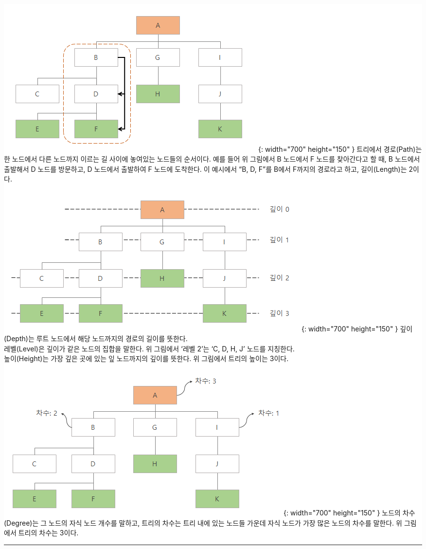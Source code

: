 ![트리-경로](/assets/img/posts/2021-08-19-tree-3.png){: width="700" height="150" }
트리에서 경로(Path)는 한 노드에서 다른 노드까지 이르는 길 사이에 놓여있는 노드들의 순서이다. 예를 들어 위 그림에서 B 노드에서 F 노드를 찾아간다고 할 때, B 노드에서 출발해서 D 노드를 방문하고, D 노드에서 출발하여 F 노드에 도착한다. 이 예시에서 “B, D, F”를 B에서 F까지의 경로라고 하고, 길이(Length)는 2이다.
<br>

![트리-깊이](/assets/img/posts/2021-08-19-tree-4.png){: width="700" height="150" }
깊이(Depth)는 루트 노드에서 해당 노드까지의 경로의 길이를 뜻한다.<br>
레벨(Level)은 깊이가 같은 노드의 집합을 말한다. 위 그림에서 ‘레벨 2’는 ‘C, D, H, J’ 노드를 지칭한다.<br>
높이(Height)는 가장 깊은 곳에 있는 잎 노드까지의 깊이를 뜻한다. 위 그림에서 트리의 높이는 3이다.
<br>

![트리-차수](/assets/img/posts/2021-08-19-tree-5.png){: width="700" height="150" }
노드의 차수(Degree)는 그 노드의 자식 노드 개수를 말하고, 트리의 차수는 트리 내에 있는 노드들 가운데 자식 노드가 가장 많은 노드의 차수를 말한다. 위 그림에서 트리의 차수는 3이다.
<br>

---